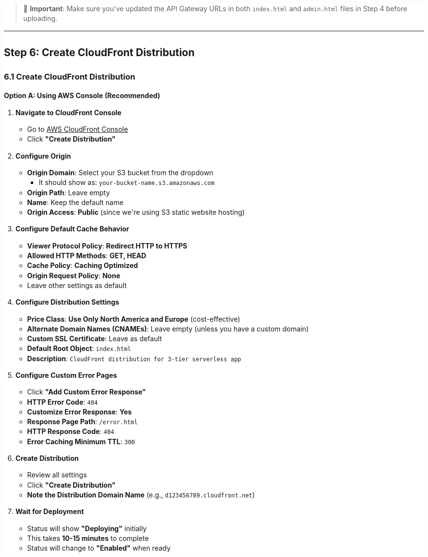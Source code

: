 > 📝 **Important**: Make sure you've updated the API Gateway URLs in both `index.html` and `admin.html` files in Step 4 before uploading.

---

## Step 6: Create CloudFront Distribution

### 6.1 Create CloudFront Distribution

**Option A: Using AWS Console (Recommended)**

1. **Navigate to CloudFront Console**
   - Go to [AWS CloudFront Console](https://console.aws.amazon.com/cloudfront/)
   - Click **"Create Distribution"**

2. **Configure Origin**
   - **Origin Domain**: Select your S3 bucket from the dropdown
     - It should show as: `your-bucket-name.s3.amazonaws.com`
   - **Origin Path**: Leave empty
   - **Name**: Keep the default name
   - **Origin Access**: **Public** (since we're using S3 static website hosting)

3. **Configure Default Cache Behavior**
   - **Viewer Protocol Policy**: **Redirect HTTP to HTTPS**
   - **Allowed HTTP Methods**: **GET, HEAD**
   - **Cache Policy**: **Caching Optimized**
   - **Origin Request Policy**: **None**
   - Leave other settings as default

4. **Configure Distribution Settings**
   - **Price Class**: **Use Only North America and Europe** (cost-effective)
   - **Alternate Domain Names (CNAMEs)**: Leave empty (unless you have a custom domain)
   - **Custom SSL Certificate**: Leave as default
   - **Default Root Object**: `index.html`
   - **Description**: `CloudFront distribution for 3-tier serverless app`

5. **Configure Custom Error Pages**
   - Click **"Add Custom Error Response"**
   - **HTTP Error Code**: `404`
   - **Customize Error Response**: **Yes**
   - **Response Page Path**: `/error.html`
   - **HTTP Response Code**: `404`
   - **Error Caching Minimum TTL**: `300`

6. **Create Distribution**
   - Review all settings
   - Click **"Create Distribution"**
   - **Note the Distribution Domain Name** (e.g., `d123456789.cloudfront.net`)

7. **Wait for Deployment**
   - Status will show **"Deploying"** initially
   - This takes **10-15 minutes** to complete
   - Status will change to **"Enabled"** when ready
